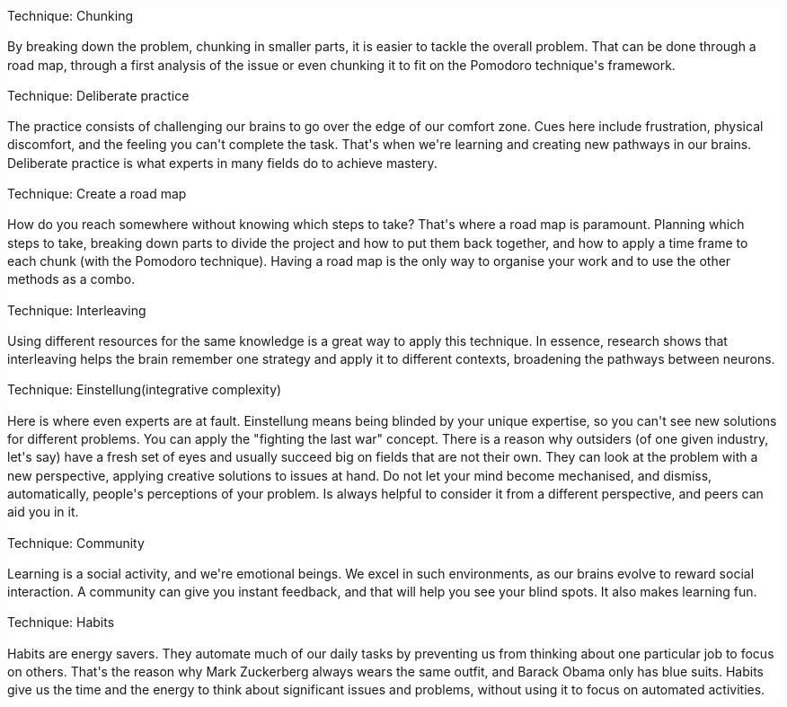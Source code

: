 Technique: Chunking

By breaking down the problem, chunking in smaller parts, it is easier to tackle
the overall problem. That can be done through a road map, through a first
analysis of the issue or even chunking it to fit on the Pomodoro technique's
framework.

Technique: Deliberate practice

The practice consists of challenging our brains to go over the edge of our
comfort zone. Cues here include frustration, physical discomfort, and the
feeling you can't complete the task. That's when we're learning and creating new
pathways in our brains. Deliberate practice is what experts in many fields do to
achieve mastery.

Technique: Create a road map

How do you reach somewhere without knowing which steps to take? That's where a
road map is paramount. Planning which steps to take, breaking down parts to
divide the project and how to put them back together, and how to apply a time
frame to each chunk (with the Pomodoro technique). Having a road map is the only
way to organise your work and to use the other methods as a combo.

Technique: Interleaving

Using different resources for the same knowledge is a great way to apply this
technique. In essence, research shows that interleaving helps the brain remember
one strategy and apply it to different contexts, broadening the pathways between
neurons. 

Technique: Einstellung(integrative complexity)

Here is where even experts are at fault. Einstellung means being blinded by your
unique expertise, so you can't see new solutions for different problems. You can
apply the "fighting the last war" concept. There is a reason why outsiders (of
one given industry, let's say) have a fresh set of eyes and usually succeed big
on fields that are not their own. They can look at the problem with a new
perspective, applying creative solutions to issues at hand. Do not let your mind
become mechanised, and dismiss, automatically, people's perceptions of your
problem. Is always helpful to consider it from a different perspective, and
peers can aid you in it. 

Technique: Community

Learning is a social activity, and we're emotional beings. We excel in such
environments, as our brains evolve to reward social interaction. A community can
give you instant feedback, and that will help you see your blind spots. It also
makes learning fun.

Technique: Habits

Habits are energy savers. They automate much of our daily tasks by preventing us
from thinking about one particular job to focus on others. That's the reason why
Mark Zuckerberg always wears the same outfit, and Barack Obama only has blue
suits. Habits give us the time and the energy to think about significant issues
and problems, without using it to focus on automated activities.
